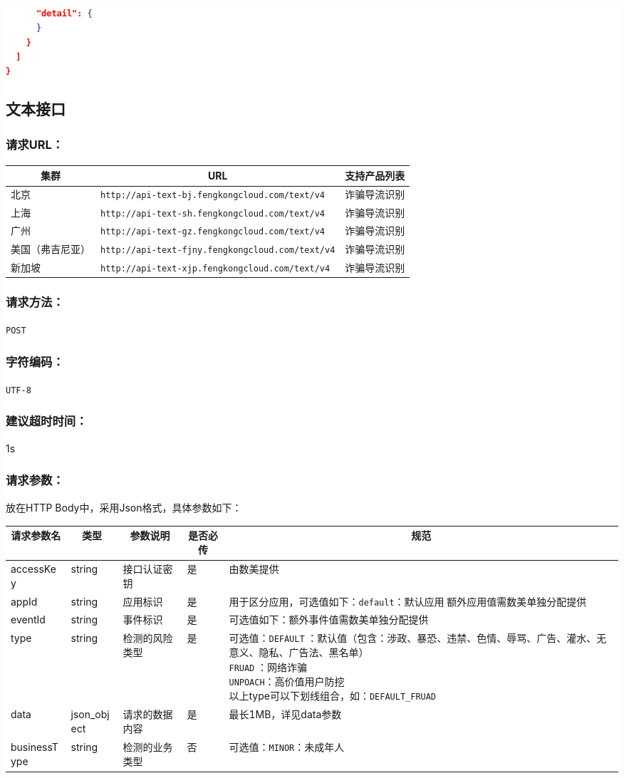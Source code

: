 ```json
      "detail": {
      }
    }
  ]
}
```

## <span id = "text">文本接口</span>

### <span id = "textUrl">请求URL：</span>


| 集群             | URL                                              | 支持产品列表 |
| ------------------ | -------------------------------------------------- | -------------- |
| 北京             | `http://api-text-bj.fengkongcloud.com/text/v4`   | 诈骗导流识别 |
| 上海             | `http://api-text-sh.fengkongcloud.com/text/v4`   | 诈骗导流识别 |
| 广州             | `http://api-text-gz.fengkongcloud.com/text/v4`   | 诈骗导流识别 |
| 美国（弗吉尼亚） | `http://api-text-fjny.fengkongcloud.com/text/v4` | 诈骗导流识别 |
| 新加坡           | `http://api-text-xjp.fengkongcloud.com/text/v4`  | 诈骗导流识别 |

### <span id = "textMethod">请求方法：</span>

`POST`

### <span id = "textEncode">字符编码：</span>

`UTF-8`

### <span id = "textTimeout">建议超时时间：</span>

1s

### <span id = "textParameters">请求参数：</span>

放在HTTP Body中，采用Json格式，具体参数如下：


| **请求参数名** | **类型**    | **参数说明**   | **是否必传** | **规范**                                                                                                                                                                                                        |
| ---------------- | ------------- | ---------------- | -------------- | ----------------------------------------------------------------------------------------------------------------------------------------------------------------------------------------------------------------- |
| accessKey      | string      | 接口认证密钥   | 是           | 由数美提供                                                                                                                                                                                                      |
| appId          | string      | 应用标识       | 是           | 用于区分应用，可选值如下：`default`：默认应用 额外应用值需数美单独分配提供                                                                                                                                      |
| eventId        | string      | 事件标识       | 是           | 可选值如下：额外事件值需数美单独分配提供                                                                                                                                                                        |
| type           | string      | 检测的风险类型 | 是           | 可选值：`DEFAULT` ：默认值（包含：涉政、暴恐、违禁、色情、辱骂、广告、灌水、无意义、隐私、广告法、黑名单）<br/>`FRUAD` ：网络诈骗<br/>`UNPOACH`：高价值用户防挖<br/>以上type可以下划线组合，如：`DEFAULT_FRUAD` |
| data           | json_object | 请求的数据内容 | 是           | 最长1MB，详见data参数                                                                                                                                                                                           |
| businessType   | string      | 检测的业务类型 | 否           | 可选值：`MINOR`：未成年人                                                                                                                                                                                       |
